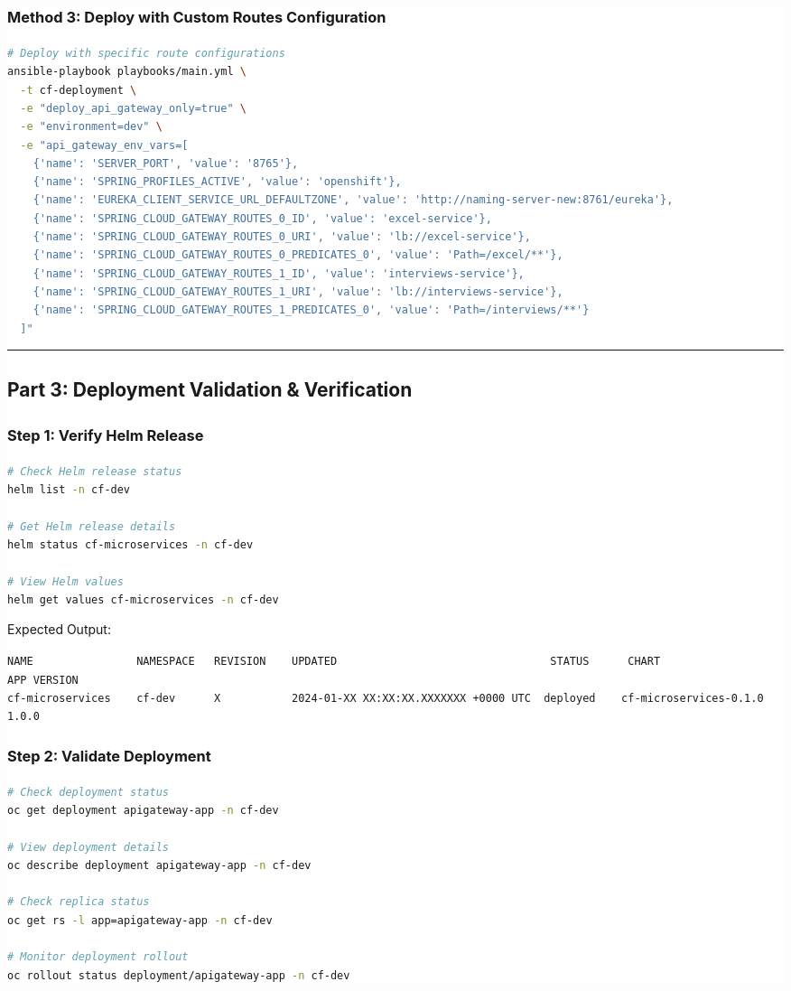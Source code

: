 ### Method 3: Deploy with Custom Routes Configuration

```bash
# Deploy with specific route configurations
ansible-playbook playbooks/main.yml \
  -t cf-deployment \
  -e "deploy_api_gateway_only=true" \
  -e "environment=dev" \
  -e "api_gateway_env_vars=[
    {'name': 'SERVER_PORT', 'value': '8765'},
    {'name': 'SPRING_PROFILES_ACTIVE', 'value': 'openshift'},
    {'name': 'EUREKA_CLIENT_SERVICE_URL_DEFAULTZONE', 'value': 'http://naming-server-new:8761/eureka'},
    {'name': 'SPRING_CLOUD_GATEWAY_ROUTES_0_ID', 'value': 'excel-service'},
    {'name': 'SPRING_CLOUD_GATEWAY_ROUTES_0_URI', 'value': 'lb://excel-service'},
    {'name': 'SPRING_CLOUD_GATEWAY_ROUTES_0_PREDICATES_0', 'value': 'Path=/excel/**'},
    {'name': 'SPRING_CLOUD_GATEWAY_ROUTES_1_ID', 'value': 'interviews-service'},
    {'name': 'SPRING_CLOUD_GATEWAY_ROUTES_1_URI', 'value': 'lb://interviews-service'},
    {'name': 'SPRING_CLOUD_GATEWAY_ROUTES_1_PREDICATES_0', 'value': 'Path=/interviews/**'}
  ]"
```

---

## Part 3: Deployment Validation & Verification

### Step 1: Verify Helm Release

```bash
# Check Helm release status
helm list -n cf-dev

# Get Helm release details
helm status cf-microservices -n cf-dev

# View Helm values
helm get values cf-microservices -n cf-dev
```

Expected Output:
```
NAME                NAMESPACE   REVISION    UPDATED                                 STATUS      CHART                       APP VERSION
cf-microservices    cf-dev      X           2024-01-XX XX:XX:XX.XXXXXXX +0000 UTC  deployed    cf-microservices-0.1.0      1.0.0
```

### Step 2: Validate Deployment

```bash
# Check deployment status
oc get deployment apigateway-app -n cf-dev

# View deployment details
oc describe deployment apigateway-app -n cf-dev

# Check replica status
oc get rs -l app=apigateway-app -n cf-dev

# Monitor deployment rollout
oc rollout status deployment/apigateway-app -n cf-dev
```
